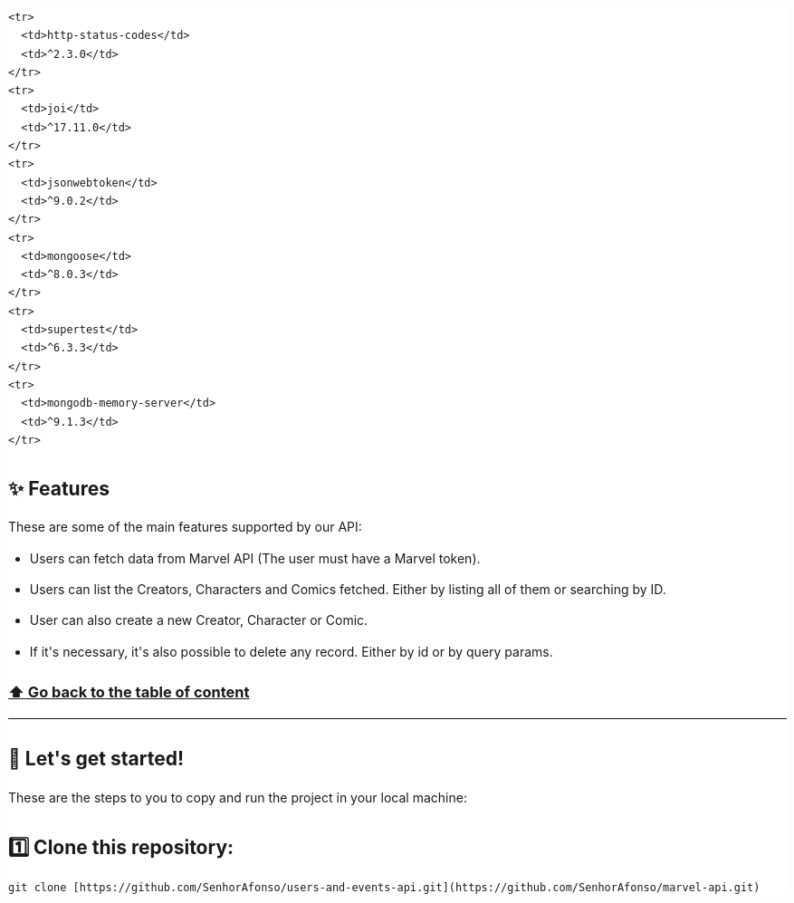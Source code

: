     <tr>
      <td>http-status-codes</td>
      <td>^2.3.0</td>
    </tr>
    <tr>
      <td>joi</td>
      <td>^17.11.0</td>
    </tr>
    <tr>
      <td>jsonwebtoken</td>
      <td>^9.0.2</td>
    </tr>
    <tr>
      <td>mongoose</td>
      <td>^8.0.3</td>
    </tr>
    <tr>
      <td>supertest</td>
      <td>^6.3.3</td>
    </tr>
    <tr>
      <td>mongodb-memory-server</td>
      <td>^9.1.3</td>
    </tr>
  </table>

</div>


<a id="ancora3"></a>
## ✨ Features

These are some of the main features supported by our API:
 * Users can fetch data from Marvel API (The user must have a Marvel token).

 * Users can list the Creators, Characters and Comics fetched. Either by listing all of them or searching by ID.

 * User can also create a new Creator, Character or Comic.

 * If it's necessary, it's also possible to delete any record. Either by id or by query params.

### [⬆️ Go back to the table of content](#ancora0)
---

<a id="ancora4"></a>
## 🚀 Let's get started!

These are the steps to you to copy and run the project in your local machine:

   ## 1️⃣ Clone this repository:
    git clone [https://github.com/SenhorAfonso/users-and-events-api.git](https://github.com/SenhorAfonso/marvel-api.git)
